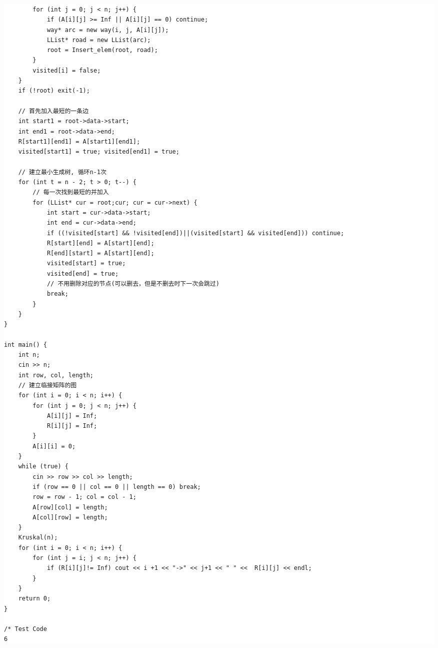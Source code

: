 `````ad-note
        for (int j = 0; j < n; j++) {
            if (A[i][j] >= Inf || A[i][j] == 0) continue; 
            way* arc = new way(i, j, A[i][j]);
            LList* road = new LList(arc);
            root = Insert_elem(root, road);
        }
        visited[i] = false;
    }
    if (!root) exit(-1);

    // 首先加入最短的一条边
    int start1 = root->data->start;
    int end1 = root->data->end;
    R[start1][end1] = A[start1][end1];
    visited[start1] = true; visited[end1] = true;

    // 建立最小生成树, 循环n-1次
    for (int t = n - 2; t > 0; t--) {
        // 每一次找到最短的并加入
        for (LList* cur = root;cur; cur = cur->next) {
            int start = cur->data->start;
            int end = cur->data->end;
            if ((!visited[start] && !visited[end])||(visited[start] && visited[end])) continue;
            R[start][end] = A[start][end];
            R[end][start] = A[start][end];
            visited[start] = true;
            visited[end] = true;
            // 不用删除对应的节点(可以删去，但是不删去时下一次会跳过)
            break;
        }
    }
}

int main() {
    int n; 
    cin >> n;
    int row, col, length;
    // 建立临接矩阵的图
    for (int i = 0; i < n; i++) {
        for (int j = 0; j < n; j++) {
            A[i][j] = Inf;
            R[i][j] = Inf;
        }
        A[i][i] = 0;
    }
    while (true) {
        cin >> row >> col >> length;
        if (row == 0 || col == 0 || length == 0) break;
        row = row - 1; col = col - 1;
        A[row][col] = length;
        A[col][row] = length;
    }
    Kruskal(n);
    for (int i = 0; i < n; i++) {
        for (int j = i; j < n; j++) {
            if (R[i][j]!= Inf) cout << i +1 << "->" << j+1 << " " <<  R[i][j] << endl;
        }
    }
    return 0;
}

/* Test Code
6 
`````